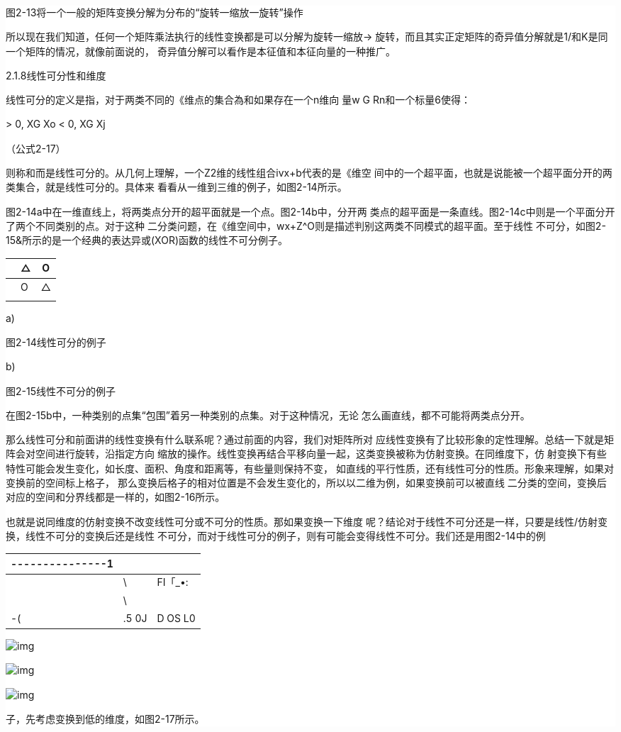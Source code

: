 图2-13将一个一般的矩阵变换分解为分布的“旋转一缩放一旋转”操作

所以现在我们知道，任何一个矩阵乘法执行的线性变换都是可以分解为旋转一缩放-> 旋转，而且其实正定矩阵的奇异值分解就是1/和K是同一个矩阵的情况，就像前面说的， 奇异值分解可以看作是本征值和本征向量的一种推广。

2.1.8线性可分性和维度

线性可分的定义是指，对于两类不同的《维点的集合為和如果存在一个n维向 量w G Rn和一个标量6使得：



\> 0, XG Xo < 0, XG Xj

（公式2-17）

则称和而是线性可分的。从几何上理解，一个Z2维的线性组合ivx+b代表的是《维空 间中的一个超平面，也就是说能被一个超平面分开的两类集合，就是线性可分的。具体来 看看从一维到三维的例子，如图2-14所示。

图2-14a中在一维直线上，将两类点分开的超平面就是一个点。图2-14b中，分开两 类点的超平面是一条直线。图2-14c中则是一个平面分开了两个不同类别的点。对于这种 二分类问题，在《维空间中，wx+Z^O则是描述判别这两类不同模式的超平面。至于线性 不可分，如图2-15&所示的是一个经典的表达异或(XOR)函数的线性不可分例子。

|      | △    | O    |
| ---- | ---- | ---- |
|      | O    | △    |
|      |      |      |

a)



图2-14线性可分的例子

b)

图2-15线性不可分的例子

在图2-15b中，一种类别的点集“包围”着另一种类别的点集。对于这种情况，无论 怎么画直线，都不可能将两类点分开。

那么线性可分和前面讲的线性变换有什么联系呢？通过前面的内容，我们对矩阵所对 应线性变换有了比较形象的定性理解。总结一下就是矩阵会对空间进行旋转，沿指定方向 缩放的操作。线性变换再结合平移向量一起，这类变换被称为仿射变换。在同维度下，仿 射变换下有些特性可能会发生变化，如长度、面积、角度和距离等，有些量则保持不变， 如直线的平行性质，还有线性可分的性质。形象来理解，如果对变换前的空间标上格子， 那么变换后格子的相对位置是不会发生变化的，所以以二维为例，如果变换前可以被直线 二分类的空间，变换后对应的空间和分界线都是一样的，如图2-16所示。

也就是说同维度的仿射变换不改变线性可分或不可分的性质。那如果变换一下维度 呢？结论对于线性不可分还是一样，只要是线性/仿射变换，线性不可分的变换后还是线性 不可分，而对于线性可分的例子，则有可能会变得线性不可分。我们还是用图2-14中的例

| ---------------1 |          |               |
| ---------------- | -------- | ------------- |
|                  | \        | FI「_•:       |
|                  | \        |               |
| -(               | .5    0J | D    OS    L0 |

![img](file:///E:/00.Ebook/__Recent__html__/00_深度学习与计算机视觉%20%20算法原理、框架应用与代码实现_14279998(1)/00_深度学习与计算机视觉%20%20算法原理、框架应用与代码实现_14279998(1)_files/00_f1a666600ea1973ac6c9%20%2097d59f060146b694280ee3019eb0_14279998(1)-43.jpg)

![img](file:///E:/00.Ebook/__Recent__html__/00_深度学习与计算机视觉%20%20算法原理、框架应用与代码实现_14279998(1)/00_深度学习与计算机视觉%20%20算法原理、框架应用与代码实现_14279998(1)_files/00_f1a666600ea1973ac6c9%20%2097d59f060146b694280ee3019eb0_14279998(1)-44.jpg)

![img](file:///E:/00.Ebook/__Recent__html__/00_深度学习与计算机视觉%20%20算法原理、框架应用与代码实现_14279998(1)/00_深度学习与计算机视觉%20%20算法原理、框架应用与代码实现_14279998(1)_files/00_f1a666600ea1973ac6c9%20%2097d59f060146b694280ee3019eb0_14279998(1)-45.jpg)

子，先考虑变换到低的维度，如图2-17所示。
